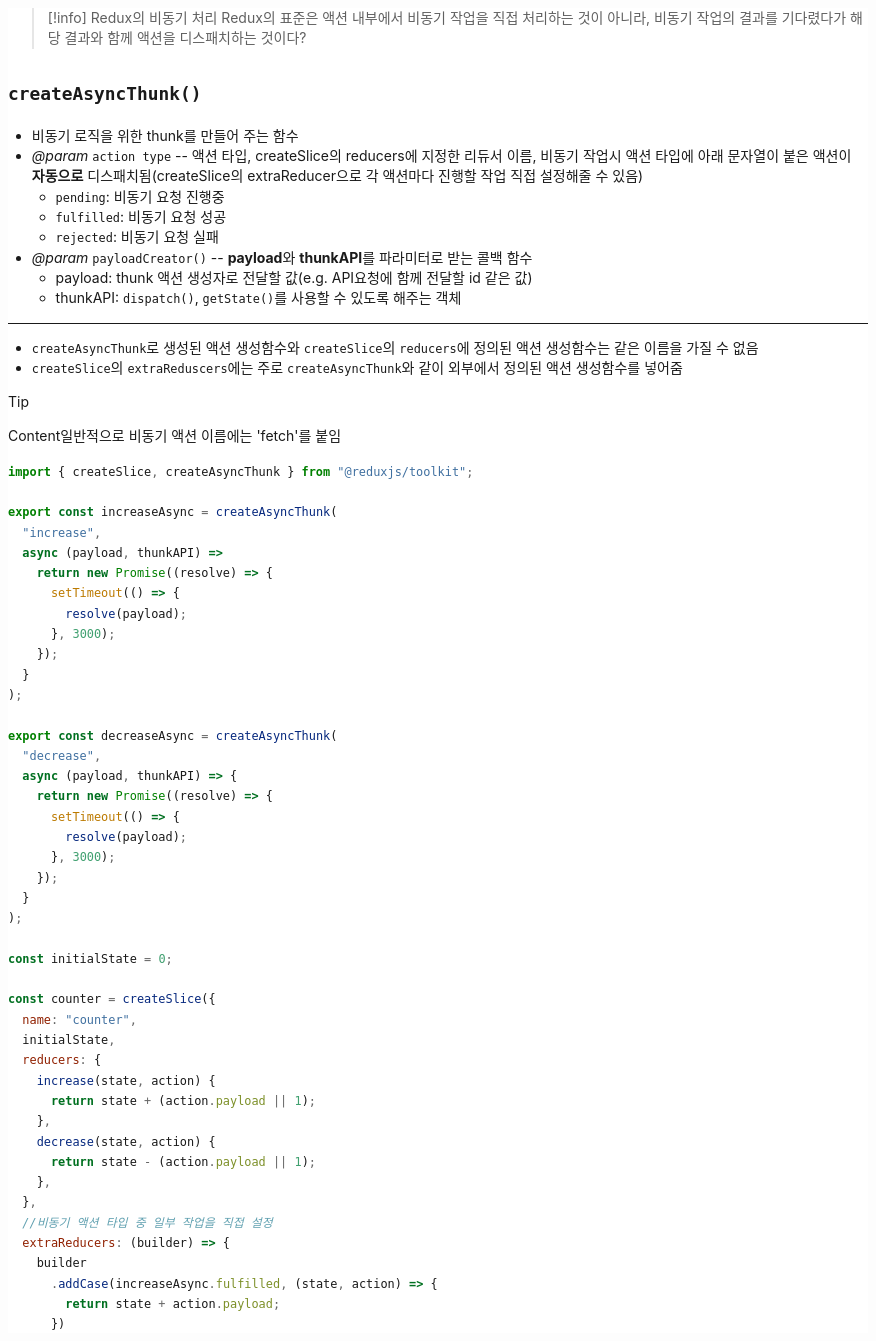 > [!info] Redux의 비동기 처리
> Redux의 표준은 액션 내부에서 비동기 작업을 직접 처리하는 것이 아니라, 비동기 작업의 결과를 기다렸다가 해당 결과와 함께 액션을 디스패치하는 것이다?
## `createAsyncThunk()`
- 비동기 로직을 위한 thunk를 만들어 주는 함수
- _@param_ `action type` -- 액션 타입, createSlice의 reducers에 지정한 리듀서 이름, 비동기 작업시 액션 타입에 아래 문자열이 붙은 액션이 **자동으로** 디스패치됨(createSlice의 extraReducer으로 각 액션마다 진행할 작업 직접 설정해줄 수 있음)
	- `pending`: 비동기 요청 진행중
	- `fulfilled`: 비동기 요청 성공
	- `rejected`: 비동기 요청 실패
- _@param_ `payloadCreator()` -- **payload**와 **thunkAPI**를 파라미터로 받는 콜백 함수
	- payload: thunk 액션 생성자로 전달할 값(e.g. API요청에 함께 전달할 id 같은 값)
	- thunkAPI: `dispatch()`, `getState()`를 사용할 수 있도록 해주는 객체
---
- `createAsyncThunk`로 생성된 액션 생성함수와 `createSlice`의 `reducers`에 정의된 액션 생성함수는 같은 이름을 가질 수 없음
- `createSlice`의 `extraReduscers`에는 주로 `createAsyncThunk`와 같이 외부에서 정의된 액션 생성함수를 넣어줌

> [!tip]
> Content일반적으로 비동기 액션 이름에는 'fetch'를 붙임

```js
import { createSlice, createAsyncThunk } from "@reduxjs/toolkit";
  
export const increaseAsync = createAsyncThunk(
  "increase",
  async (payload, thunkAPI) => 
    return new Promise((resolve) => {
      setTimeout(() => {
        resolve(payload);
      }, 3000);
    });
  }
);
  
export const decreaseAsync = createAsyncThunk(
  "decrease",
  async (payload, thunkAPI) => {
    return new Promise((resolve) => {
      setTimeout(() => {
        resolve(payload);
      }, 3000);
    });
  }
);
  
const initialState = 0;

const counter = createSlice({
  name: "counter",
  initialState,
  reducers: {
    increase(state, action) {
      return state + (action.payload || 1);
    },
    decrease(state, action) {
      return state - (action.payload || 1);
    },
  },
  //비동기 액션 타입 중 일부 작업을 직접 설정
  extraReducers: (builder) => {
    builder
      .addCase(increaseAsync.fulfilled, (state, action) => {
        return state + action.payload;
      })
```